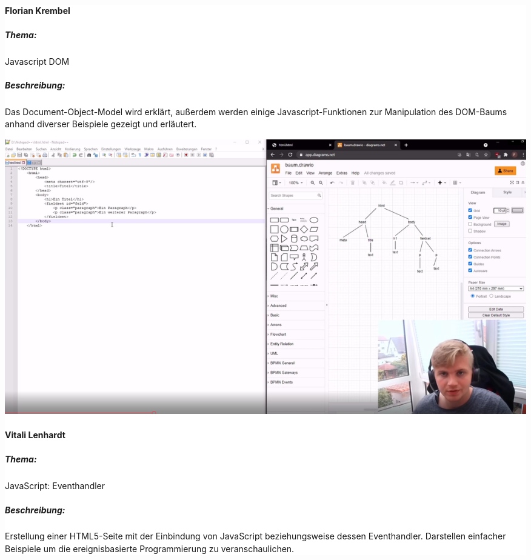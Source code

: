 #### Florian Krembel
##### Thema: 
Javascript DOM

##### Beschreibung:
Das Document-Object-Model wird erklärt, außerdem werden einige Javascript-Funktionen zur Manipulation des DOM-Baums anhand diverser Beispiele gezeigt und
erläutert.

![GitHub Logo](images/Florian_Lehrvideo_3.png)

#### Vitali Lenhardt
##### Thema: 
JavaScript: Eventhandler

##### Beschreibung: 
Erstellung einer HTML5-Seite mit der Einbindung von JavaScript beziehungsweise dessen Eventhandler.
Darstellen einfacher Beispiele um die ereignisbasierte Programmierung zu veranschaulichen.

